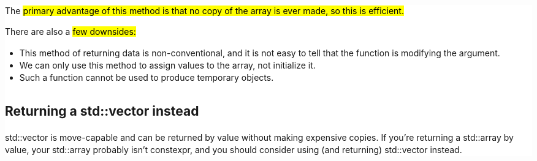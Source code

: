 The <mark>primary advantage of this method is that no copy of the array is ever made, so this is efficient.</mark>

There are also a <mark>few downsides:</mark>

- This method of returning data is non-conventional, and it is not easy to tell that the function is modifying the argument.
- We can only use this method to assign values to the array, not initialize it.
- Such a function cannot be used to produce temporary objects.

## Returning a std::vector instead

</mark>std::vector is move-capable and can be returned by value without making expensive copies. If you’re returning a std::array by value, your std::array probably isn’t constexpr, and you should consider using (and returning) std::vector instead.</mark>
